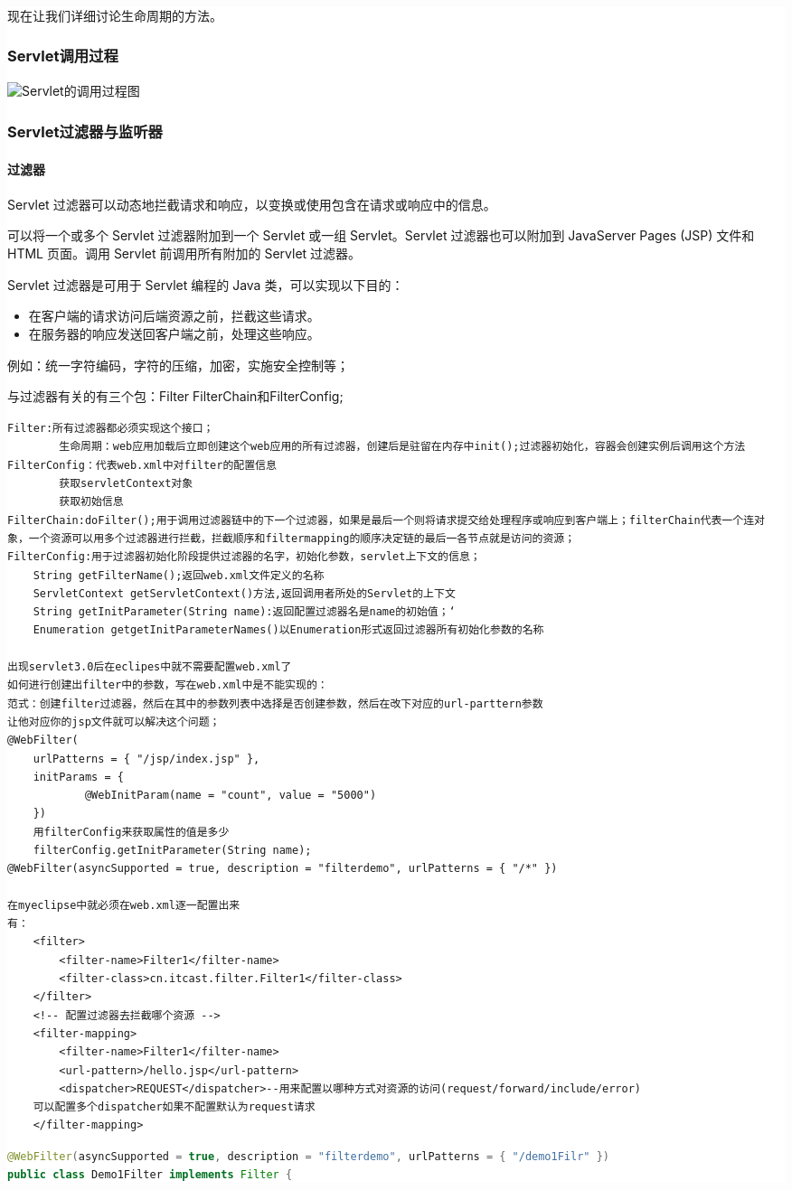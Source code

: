 现在让我们详细讨论生命周期的方法。

### Servlet调用过程

![Servlet的调用过程图](E:\Java\learning-note\note_old_jsp_servlert\Servlet的调用过程图.gif)

### Servlet过滤器与监听器

#### 过滤器

Servlet 过滤器可以动态地拦截请求和响应，以变换或使用包含在请求或响应中的信息。

可以将一个或多个 Servlet 过滤器附加到一个 Servlet 或一组 Servlet。Servlet 过滤器也可以附加到 JavaServer Pages (JSP) 文件和 HTML 页面。调用 Servlet 前调用所有附加的 Servlet 过滤器。

Servlet 过滤器是可用于 Servlet 编程的 Java 类，可以实现以下目的：

- 在客户端的请求访问后端资源之前，拦截这些请求。
- 在服务器的响应发送回客户端之前，处理这些响应。

例如：统一字符编码，字符的压缩，加密，实施安全控制等；

与过滤器有关的有三个包：Filter FilterChain和FilterConfig;




	Filter:所有过滤器都必须实现这个接口；
			生命周期：web应用加载后立即创建这个web应用的所有过滤器，创建后是驻留在内存中init();过滤器初始化，容器会创建实例后调用这个方法
	FilterConfig：代表web.xml中对filter的配置信息
			获取servletContext对象
			获取初始信息	
	FilterChain:doFilter();用于调用过滤器链中的下一个过滤器，如果是最后一个则将请求提交给处理程序或响应到客户端上；filterChain代表一个连对象，一个资源可以用多个过滤器进行拦截，拦截顺序和filtermapping的顺序决定链的最后一各节点就是访问的资源；
	FilterConfig:用于过滤器初始化阶段提供过滤器的名字，初始化参数，servlet上下文的信息；
		String getFilterName();返回web.xml文件定义的名称
		ServletContext getServletContext()方法,返回调用者所处的Servlet的上下文
		String getInitParameter(String name):返回配置过滤器名是name的初始值；‘
		Enumeration getgetInitParameterNames()以Enumeration形式返回过滤器所有初始化参数的名称
		
	出现servlet3.0后在eclipes中就不需要配置web.xml了
	如何进行创建出filter中的参数，写在web.xml中是不能实现的：
	范式：创建filter过滤器，然后在其中的参数列表中选择是否创建参数，然后在改下对应的url-parttern参数
	让他对应你的jsp文件就可以解决这个问题；
	@WebFilter(
		urlPatterns = { "/jsp/index.jsp" }, 
		initParams = { 
				@WebInitParam(name = "count", value = "5000")
		})
		用filterConfig来获取属性的值是多少
		filterConfig.getInitParameter(String name);
	@WebFilter(asyncSupported = true, description = "filterdemo", urlPatterns = { "/*" })
	
	在myeclipse中就必须在web.xml逐一配置出来
	有：
		<filter>
			<filter-name>Filter1</filter-name>
	  		<filter-class>cn.itcast.filter.Filter1</filter-class>
		</filter>	
		<!-- 配置过滤器去拦截哪个资源 -->
		<filter-mapping>
	  		<filter-name>Filter1</filter-name>
	  		<url-pattern>/hello.jsp</url-pattern>
			<dispatcher>REQUEST</dispatcher>--用来配置以哪种方式对资源的访问(request/forward/include/error)
		可以配置多个dispatcher如果不配置默认为request请求
		</filter-mapping>	
```java
@WebFilter(asyncSupported = true, description = "filterdemo", urlPatterns = { "/demo1Filr" })
public class Demo1Filter implements Filter {
```